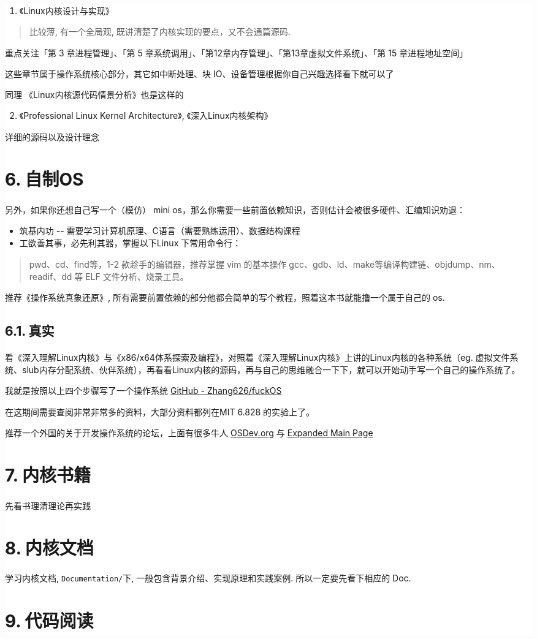 1. 《Linux内核设计与实现》

> 比较薄, 有一个全局观, 既讲清楚了内核实现的要点，又不会通篇源码.

重点关注「第 3 章进程管理」、「第 5 章系统调用」、「第12章内存管理」、「第13章虚拟文件系统」、「第 15 章进程地址空间」

这些章节属于操作系统核心部分，其它如中断处理、块 IO、设备管理根据你自己兴趣选择看下就可以了

同理 《Linux内核源代码情景分析》也是这样的

2. 《Professional Linux Kernel Architecture》, 《深入Linux内核架构》

详细的源码以及设计理念

# 6. 自制OS

另外，如果你还想自己写一个（模仿） mini os，那么你需要一些前置依赖知识，否则估计会被很多硬件、汇编知识劝退：

* 筑基内功 -- 需要学习计算机原理、C语言（需要熟练运用）、数据结构课程
* 工欲善其事，必先利其器，掌握以下Linux 下常用命令行： 

>pwd、cd、find等，1-2 款趁手的编辑器，推荐掌握 vim 的基本操作  gcc、gdb、ld、make等编译构建链、objdump、nm、readif、dd 等 ELF 文件分析、烧录工具。

推荐《操作系统真象还原》, 所有需要前置依赖的部分他都会简单的写个教程，照着这本书就能撸一个属于自己的 os.

## 6.1. 真实

看《深入理解Linux内核》与《x86/x64体系探索及编程》，对照着《深入理解Linux内核》上讲的Linux内核的各种系统（eg. 虚拟文件系统、slub内存分配系统、伙伴系统），再看看Linux内核的源码，再与自己的思维融合一下下，就可以开始动手写一个自己的操作系统了。

我就是按照以上四个步骤写了一个操作系统 [GitHub - Zhang626/fuckOS](https://github.com/comiser/fuckOS)

在这期间需要查阅非常非常多的资料，大部分资料都列在MIT 6.828 的实验上了。

推荐一个外国的关于开发操作系统的论坛，上面有很多牛人 [OSDev.org](https://forum.osdev.org/) 与 [Expanded Main Page](https://wiki.osdev.org/Main_Page)











# 7. 内核书籍

先看书理清理论再实践

# 8. 内核文档

学习内核文档, `Documentation/`下, 一般包含背景介绍、实现原理和实践案例. 所以一定要先看下相应的 Doc.

# 9. 代码阅读
